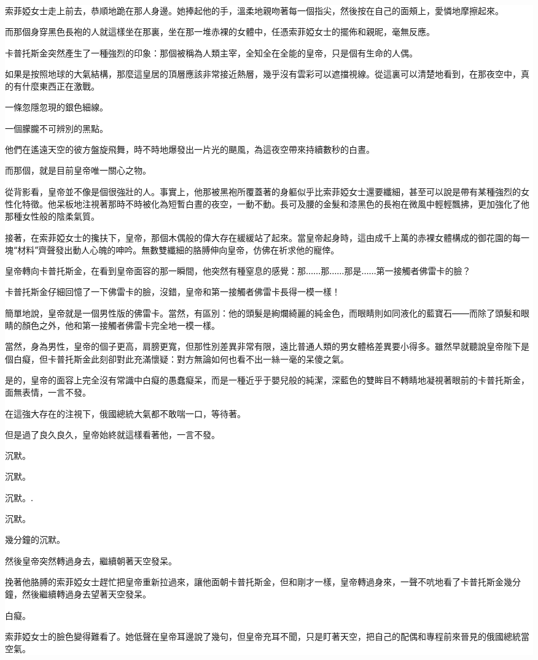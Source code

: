 索菲婭女士走上前去，恭順地跪在那人身邊。她捧起他的手，溫柔地親吻著每一個指尖，然後按在自己的面頰上，愛憐地摩擦起來。

而那個身穿黑色長袍的人就這樣坐在那裏，坐在那一堆赤裸的女體中，任憑索菲婭女士的擺佈和親昵，毫無反應。

卡普托斯金突然產生了一種強烈的印象：那個被稱為人類主宰，全知全在全能的皇帝，只是個有生命的人偶。



如果是按照地球的大氣結構，那麼這皇居的頂層應該非常接近熱層，幾乎沒有雲彩可以遮擋視線。從這裏可以清楚地看到，在那夜空中，真的有什麼東西正在激戰。

一條忽隱忽現的銀色細線。

一個朦朧不可辨別的黑點。

他們在遙遠天空的彼方盤旋飛舞，時不時地爆發出一片光的颶風，為這夜空帶來持續數秒的白晝。

而那個，就是目前皇帝唯一關心之物。



從背影看，皇帝並不像是個很強壯的人。事實上，他那被黑袍所覆蓋著的身軀似乎比索菲婭女士還要纖細，甚至可以說是帶有某種強烈的女性化特徵。他呆板地注視著那時不時被化為短暫白晝的夜空，一動不動。長可及腰的金髮和漆黑色的長袍在微風中輕輕飄拂，更加強化了他那種女性般的陰柔氣質。



接著，在索菲婭女士的攙扶下，皇帝，那個木偶般的偉大存在緩緩站了起來。當皇帝起身時，這由成千上萬的赤裸女體構成的御花園的每一塊“材料”齊聲發出動人心魄的呻吟。無數雙纖細的胳膊伸向皇帝，仿佛在祈求他的寵倖。



皇帝轉向卡普托斯金，在看到皇帝面容的那一瞬間，他突然有種窒息的感覺：那……那……那是……第一接觸者佛雷卡的臉？

卡普托斯金仔細回憶了一下佛雷卡的臉，沒錯，皇帝和第一接觸者佛雷卡長得一模一樣！

簡單地說，皇帝就是一個男性版的佛雷卡。當然，有區別：他的頭髮是絢爛綺麗的純金色，而眼睛則如同液化的藍寶石——而除了頭髮和眼睛的顏色之外，他和第一接觸者佛雷卡完全地一模一樣。



當然，身為男性，皇帝的個子更高，肩膀更寬，但那性別差異非常有限，遠比普通人類的男女體格差異要小得多。雖然早就聽說皇帝陛下是個白癡，但卡普托斯金此刻卻對此充滿懷疑：對方無論如何也看不出一絲一毫的呆傻之氣。

是的，皇帝的面容上完全沒有常識中白癡的愚蠢癡呆，而是一種近乎于嬰兒般的純潔，深藍色的雙眸目不轉睛地凝視著眼前的卡普托斯金，面無表情，一言不發。

在這強大存在的注視下，俄國總統大氣都不敢喘一口，等待著。

但是過了良久良久，皇帝始終就這樣看著他，一言不發。

沉默。

沉默。

沉默。.

沉默。

幾分鐘的沉默。



然後皇帝突然轉過身去，繼續朝著天空發呆。

挽著他胳膊的索菲婭女士趕忙把皇帝重新拉過來，讓他面朝卡普托斯金，但和剛才一樣，皇帝轉過身來，一聲不吭地看了卡普托斯金幾分鐘，然後繼續轉過身去望著天空發呆。

白癡。



索菲婭女士的臉色變得難看了。她低聲在皇帝耳邊說了幾句，但皇帝充耳不聞，只是盯著天空，把自己的配偶和專程前來晉見的俄國總統當空氣。
